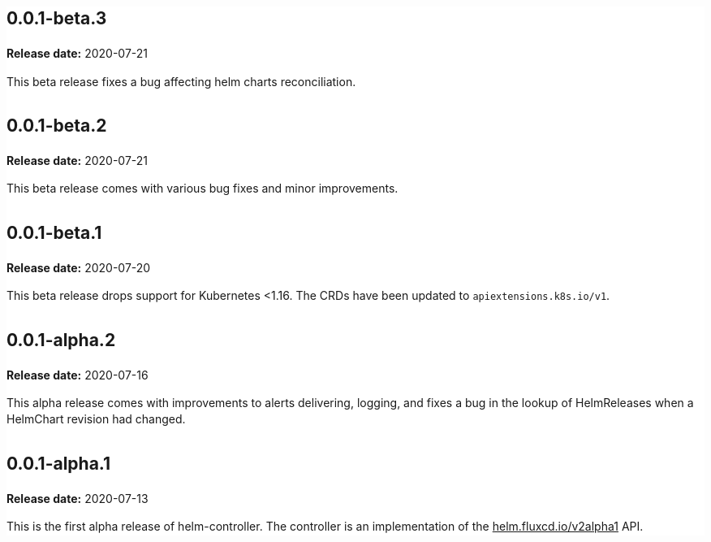 ## 0.0.1-beta.3

**Release date:** 2020-07-21

This beta release fixes a bug affecting helm charts reconciliation.

## 0.0.1-beta.2

**Release date:** 2020-07-21

This beta release comes with various bug fixes and minor improvements.

## 0.0.1-beta.1

**Release date:** 2020-07-20

This beta release drops support for Kubernetes <1.16.
The CRDs have been updated to `apiextensions.k8s.io/v1`.

## 0.0.1-alpha.2

**Release date:** 2020-07-16

This alpha release comes with improvements to alerts delivering,
logging, and fixes a bug in the lookup of HelmReleases when a
HelmChart revision had changed.

## 0.0.1-alpha.1

**Release date:** 2020-07-13

This is the first alpha release of helm-controller.
The controller is an implementation of the
[helm.fluxcd.io/v2alpha1](https://github.com/fluxcd/helm-controller/tree/v0.0.1-alpha.1/docs/spec/v2alpha1) API.
